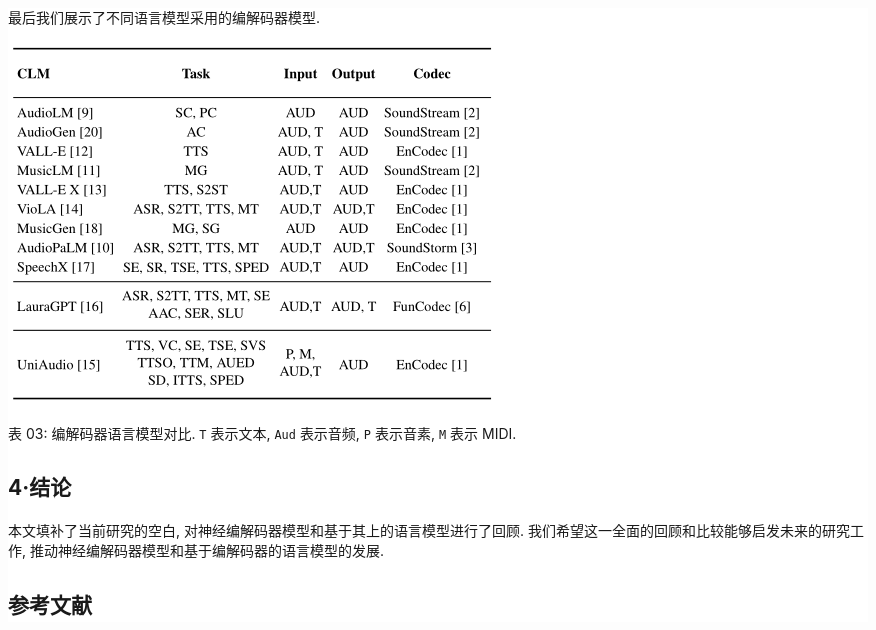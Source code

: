 最后我们展示了不同语言模型采用的编解码器模型.

![](Images/S20240220_Tab.03.png)
<a id="tab:clm_model">

表 03: 编解码器语言模型对比.
`T` 表示文本,
`Aud` 表示音频,
`P` 表示音素,
`M` 表示 MIDI.
</a>

## 4·结论


本文填补了当前研究的空白, 对神经编解码器模型和基于其上的语言模型进行了回顾.
我们希望这一全面的回顾和比较能够启发未来的研究工作, 推动神经编解码器模型和基于编解码器的语言模型的发展.

## 参考文献

[^Defossez2022EnCodec]: [**EnCodec**: High Fidelity Neural Audio Compression](../Models/Tokenizers/2022.10.24_EnCodec.md). ArXiv:2210.13438/TMLR2023.
[^Zeghidour2021SoundStream]: [**SoundStream**: An End-to-End Neural Audio Codec](../Models/Tokenizers/2021.07.07_SoundStream.md). ArXiv:2107.03312/TASLP2021.
[^Borsos2023SoundStorm]: [**SoundStorm**: Efficient Parallel Audio Generation](../Models/SpeechLM/ST2S/2023.05.16_SoundStorm.md). ArXiv:2305.09636.
[^Wu2023AudioDec]: [**AudioDec**: An Open-Source Streaming High-Fidelity Neural Audio Codec](../Models/Tokenizers/2023.05.26_AudioDec.md). ArXiv:2305.16608/ICASSP2023.
[^Yang2023HiFi-Codec]: [**HiFi-Codec**: Group-Residual Vector Quantization for High Fidelity Audio Codec](../Models/Tokenizers/2023.05.04_HiFi-Codec.md). ArXiv:2305.02765.
[^Du2023FunCodec]: [**FunCodec**: A Fundamental, Reproducible and Integrable Open-Source Toolkit for Neural Speech Codec](../Models/Tokenizers/2023.09.14_FunCodec.md). ArXiv:2309.07405/ICASSP2024.
[^Zhang2023SpeechTokenizer]: [**Speechtokenizer**: Unified Speech Tokenizer for Speech Large Language Models](../Models/Tokenizers/2023.08.31_SpeechTokenizer.md). ArXiv:2308.16692/ICLR2024.
[^Kumar2023DAC]: [**DAC**: High-Fidelity Audio Compression with Improved RVQGAN](../Models/Tokenizers/2023.06.11_Descript-Audio-Codec.md). ArXiv:2306.06546/NeurIPS2023.
[^Borsos2022AudioLM]: [**AudioLM**: A Language Modeling Approach to Audio Generation](../Models/SpeechLM/PureSpeechLM/2022.09.07_AudioLM.md). ArXiv:2209.03143/TASLP2023.
[^Rubenstein2023AudioPaLM]: [**AudioPaLM**: A Large Language Model That Can Speak and Listen](../Models/SpeechLM/ST2ST/2023.06.22_AudioPaLM.md). ArXiv:2306.12925.
[^Agostinelli2023MusicLM]: [**MusicLM**: Generating Music From Text](../Models/Music/2023.01.26_MusicLM.md). ArXiv:2301.11325.
[^Wang2023VALL-E]: [**VALL-E**: Neural Codec Language Models are Zero-Shot Text to Speech Synthesizers](../Models/SpeechLM/ST2S/2023.01.05_VALL-E.md). ArXiv:2301.02111.
[^Zhang2023VALL-EX]: [**VALL-E X**: Speak Foreign Languages with Your Own Voice: Cross-Lingual Neural Codec Language Modeling](../Models/SpeechLM/ST2S/2023.03.07_VALL-E_X.md). ArXiv:2303.03926.
[^Wang2023VioLA]: [**VioLA**: Unified Codec Language Models for Speech Recognition, Synthesis, and Translation](../Models/SpeechLM/ST2ST/2023.05.25_VioLA.md). ArXiv:2305.16107.
[^Yang2023UniAudio]: [**UniAudio**: An Audio Foundation Model Toward Universal Audio Generation](../Models/SpeechLM/ST2S/2023.10.01_UniAudio.md). ArXiv:2310.00704.
[^Chen2023LauraGPT]: [**LauraGPT**: Listen, Attend, Understand, and Regenerate Audio with GPT](../Models/SpeechLM/ST2ST/2023.10.07_LauraGPT.md). ArXiv:2310.04673.
[^Wang2023SpeechX]: [**SpeechX**: Neural Codec Language Model as a Versatile Speech Transformer](../Models/SpeechLM/ST2S/2023.08.14_SpeechX.md). ArXiv:2308.06873/TASLP2024.
[^Copet2023MusicGen]: [**MusicGen**: Simple and Controllable Music Generation](../Models/Music/2023.06.08_MusicGen.md). ArXiv:2306.05284/NeurIPS2023.
[^Lan2023Stack-Delay]: [**Stack-and-Delay**:  A New Codebook Pattern for Music Generation](../Models/Music/2023.09.15_Stack-Delay.md). ArXiv:2309.08804.
[^Kreuk2022AudioGen]: [**AudioGen**: Textually Guided Audio Generation](../Models/SpeechLM/ST2S/2022.09.30_AudioGen.md). ArXiv:2209.15352/ICLR2023.
[^Valin2012Opus]: [**Opus**: RFC 6716: Definition of the Opus Audio Codec](../Models/Tokenizers/2012.09.01_Opus.md). RFC2012.
[^Dietz2015Overview]: [Overview of the EVS Codec Architecture](2015.04.19_Dietz2015Overview.md). ICASSP2015.
[^Tagliasacchi2020SEANet]: [**SEANet**: A Multi-modal Speech Enhancement Network](../Models/_Basis/2020.09.04_SEANet.md). ArXiv:2009.02095/InterSpeech2020.
[^Kumar2019MelGAN]: [**MelGAN**: Generative Adversarial Networks for Conditional Waveform Synthesis](../Models/Vocoder/2019.10.08_MelGAN.md). ArXiv:1910.06711/NeurIPS2019.
[^Hochreiter1997LSTM]: [**LSTM**: Long Short-Term Memory](../Models/_Basis/1997.11.15_LSTM.md). Neural Computation 1997.
[^Vaswani2017Transformer]: [**Transformer**: Attention Is All You Need](../Models/_Basis/2017.06.12_Transformer.md). ArXiv:1706.03762/NeurIPS2017.
[^Kong2020HiFi-GAN]: [**HiFi-GAN**: Generative Adversarial Networks for Efficient and High Fidelity Speech Synthesis](../Models/Vocoder/2020.10.12_HiFi-GAN.md). ArXiv:2006.05694/NeurIPS2020.
[^Hsu2021HuBERT]: [**HuBERT**: Self-Supervised Speech Representation Learning by Masked Prediction of Hidden Units](../Models/Tokenizers/2021.06.14_HuBERT.md). ArXiv:2106.07447/TASLP2021.
[^Liu2020Snake]: [**Snake**: Neural Networks Fail to Learn Periodic Functions and How to Fix It](../Modules/Activation/2020.06.15_Snake.md). ArXiv:2006.08195/NeurIPS2020.
[^Lee2022BigVGAN]: [**BigVGAN**: Large-Scale Generative Adversarial Networks for High-Fidelity Audio Synthesis](../Models/Vocoder/2022.06.09_BigVGAN.md). ArXiv:2206.04658/ICLR2023.
[^Chung2021W2V-BERT]: [**W2V-BERT**: Combining Contrastive Learning and Masked Language Modeling for Self-Supervised Speech Pre-Training](../Models/Tokenizers/2021.08.07_W2V-BERT.md). ArXiv:2108.06209/ASRU2021.
[^Anil2023PaLM2]: [**PaLM2**: PaLM 2 Technical Report](../Models/TextLM/2023.05.17_PaLM2.md). ArXiv:2305.10403.
[^Bai2023Qwen]: [**Qwen**: Qwen Technical Report](../Models/TextLM/2023.09.28_Qwen.md). ArXiv:2309.16609.
[^Yu2023MegaByte]: [**MegaByte**: Predicting Million-Byte Sequences with Multiscale Transformers](../Models/SpeechLM/2023.05.12_MegaByte.md). ArXiv:2305.07185.
[^Huang2022MuLan]: [**MuLan**: A Joint Embedding of Music Audio and Natural Language](../Models/Music/2022.08.26_MuLan.md). ArXiv:2208.12415/ISMIR2022.

[^Wells2022Phonetic]: [Phonetic Analysis of Self-Supervised Representations of English Speech](../Models/Tokenizers/2022.09.18_Wells2022Phonetic.md). InterSpeech2022.
[^Polyak2021Speech]: [Speech Resynthesis from Discrete Disentangled Self-Supervised Representations](../Models/Tokenizers/2021.04.01_Resynthesis.md). ArXiv:2104.00355/InterSpeech2021.
[^Lakhotia2021GSLM]: [**GSLM**: On Generative Spoken Language Modeling from Raw Audio](../Models/SpeechLM/PureSpeechLM/2021.02.01_GSLM.md). ArXiv:2102.01192/TACL2021.
[^Kharitonov2021pGSLM]: [**pGSLM**: Text-Free Prosody-Aware Generative Spoken Language Modeling](../Models/SpeechLM/PureSpeechLM/2021.09.07_pGSLM.md). ArXiv:2109.03264/ACL2022.
[^Nguyen2022dGSLM]: [**dGSLM**: Generative Spoken Dialogue Language Modeling](../Models/SpeechLM/Interaction/2022.03.30_dGSLM.md). ArXiv:2203.16502/TACL2023.
[^Hassid2023TWIST]: [**TWIST**: Textually Pretrained Speech Language Models](../Models/SpeechLM/PureSpeechLM/2023.05.22_TWIST.md). ArXiv:2305.13009/NeurIPS2023.
[^Popuri2022Enhanced]: [Enhanced Direct Speech-to-Speech Translation Using Self-Supervised Pre-training and Data Augmentation](../Models/-S2ST/2022.04.06_Popuri2022Enhanced.md). ArXiv:2204.02967/InterSpeech2022.
[^Baevski2020Wav2Vec2.0]: [**Wav2Vec 2.0**: A Framework for Self-Supervised Learning of Speech Representations](../Models/Tokenizers/2020.06.20_Wav2Vec2.0.md). ArXiv:2006.11477/NeurIPS2020.
[^Inaguma2022UnitY]: [**UnitY**: Two-Pass Direct Speech-to-Speech Translation with Discrete Units](../Models/_Basis/2022.12.15_UnitY.md). ArXiv:2212.08055/ACL2023.
[^Barrault2023SeamlessM4T]: [**SeamleassM4T**: Massively Multilingual and Multimodal Machine Translation](../Models/_Basis/2023.08.22_SeamlessM4T.md). ArXiv:2308.11596.
[^Barrault2023Seamless]: [**Seamless**: Multilingual Expressive and Streaming Speech Translation](../Models/SpeechLM/2023.12.08_Seamless.md). ArXiv:2312.05187.
[^Chang2022SpeechPrompt]: [**SpeechPrompt**: A Simple and Effective Method for Improving Text-to-Speech Synthesis](../Models/SpeechLM/2022.03.31_SpeechPrompt.md). ArXiv:2203.16773/InterSpeech2022.
[^Chang2023SpeechPromptV2]: [**SpeechPrompt V2**: Prompt Tuning for Speech Classification Tasks](../Models/SpeechLM/2023.03.01_SpeechPrompt_v2.md). ArXiv:2303.00733.
[^Wu2023SpeechGen]: [**SpeechGen**: Unlocking the Generative Power of Speech Language Models with Prompts](../Models/SpeechLM/ST2S/2023.06.03_SpeechGen.md). ArXiv:2306.02207.
[^Hsu2023Exploring]: [Exploring In-Context Learning of Textless Speech Language Model for Speech Classification Tasks](../Models/_Full/2023.10.19_Hsu2023Exploring.md). ArXiv:2310.12477/InterSpeech2024.
[^Kuan2023Towards]: [Towards General-Purpose Text-Instruction-Guided Voice Conversion](../Models/-VC/2023.09.25_Kuan2023Towards.md). ArXiv:2309.14324/ASRU2023.
[^Huang2023Dynamic-SUPERB]: [**Dynamic-SUPERB**: Dynamic-SUPERB: Towards A Dynamic, Collaborative, and Comprehensive Instruction-Tuning Benchmark for Speech](../Evaluations/2023.09.18_Dynamic-SUPERB.md). ArXiv:2309.09510.